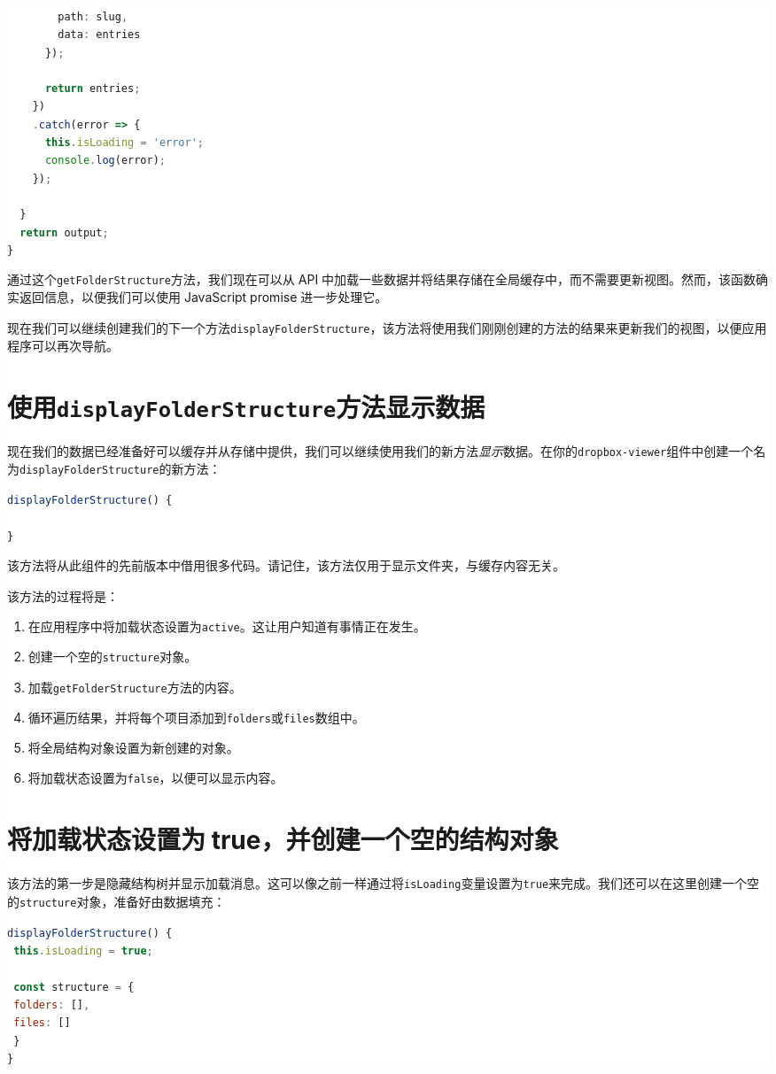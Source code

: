 ```js
        path: slug,
        data: entries
      });

      return entries;
    })
    .catch(error => {
      this.isLoading = 'error';
      console.log(error);
    });

  }
  return output;
}
```

通过这个`getFolderStructure`方法，我们现在可以从 API 中加载一些数据并将结果存储在全局缓存中，而不需要更新视图。然而，该函数确实返回信息，以便我们可以使用 JavaScript promise 进一步处理它。

现在我们可以继续创建我们的下一个方法`displayFolderStructure`，该方法将使用我们刚刚创建的方法的结果来更新我们的视图，以便应用程序可以再次导航。

# 使用`displayFolderStructure`方法显示数据

现在我们的数据已经准备好可以缓存并从存储中提供，我们可以继续使用我们的新方法*显示*数据。在你的`dropbox-viewer`组件中创建一个名为`displayFolderStructure`的新方法：

```js
displayFolderStructure() {

} 
```

该方法将从此组件的先前版本中借用很多代码。请记住，该方法仅用于显示文件夹，与缓存内容无关。

该方法的过程将是：

1.  在应用程序中将加载状态设置为`active`。这让用户知道有事情正在发生。

1.  创建一个空的`structure`对象。

1.  加载`getFolderStructure`方法的内容。

1.  循环遍历结果，并将每个项目添加到`folders`或`files`数组中。

1.  将全局结构对象设置为新创建的对象。

1.  将加载状态设置为`false`，以便可以显示内容。

# 将加载状态设置为 true，并创建一个空的结构对象

该方法的第一步是隐藏结构树并显示加载消息。这可以像之前一样通过将`isLoading`变量设置为`true`来完成。我们还可以在这里创建一个空的`structure`对象，准备好由数据填充：

```js
displayFolderStructure() {
 this.isLoading = true;

 const structure = {
 folders: [],
 files: []
 }
}
```
